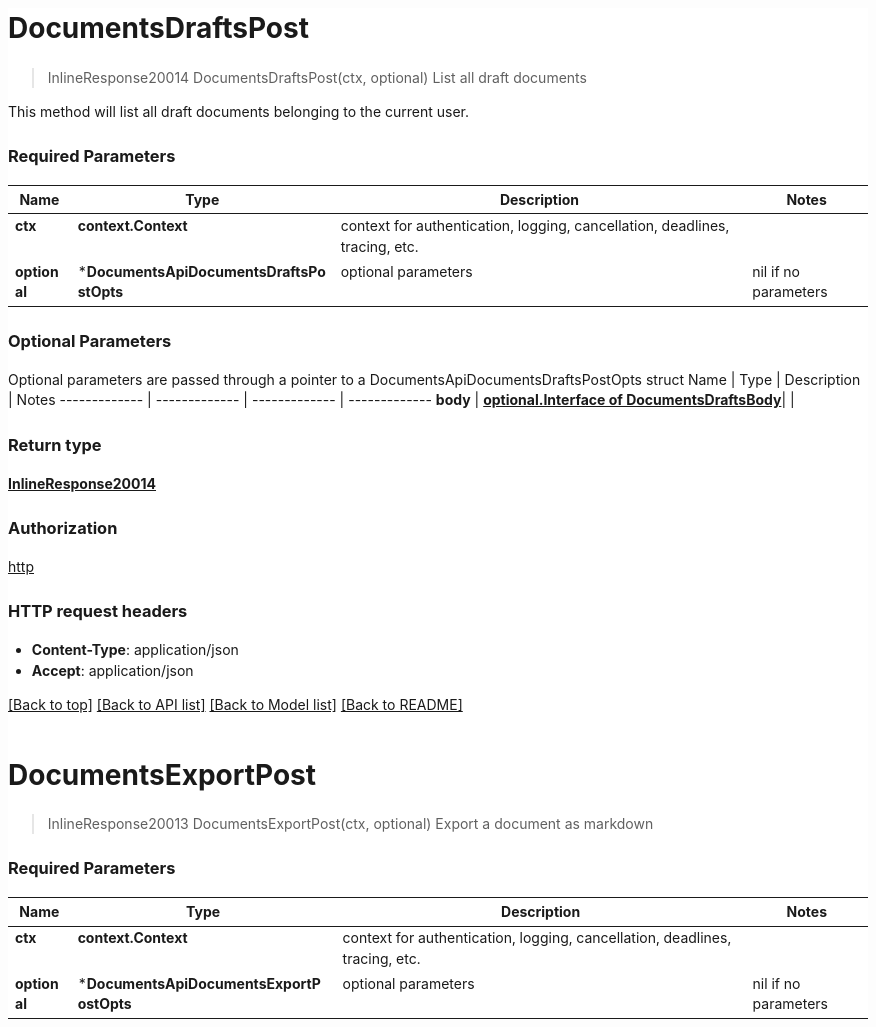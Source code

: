 # **DocumentsDraftsPost**
> InlineResponse20014 DocumentsDraftsPost(ctx, optional)
List all draft documents

This method will list all draft documents belonging to the current user.

### Required Parameters

Name | Type | Description  | Notes
------------- | ------------- | ------------- | -------------
 **ctx** | **context.Context** | context for authentication, logging, cancellation, deadlines, tracing, etc.
 **optional** | ***DocumentsApiDocumentsDraftsPostOpts** | optional parameters | nil if no parameters

### Optional Parameters
Optional parameters are passed through a pointer to a DocumentsApiDocumentsDraftsPostOpts struct
Name | Type | Description  | Notes
------------- | ------------- | ------------- | -------------
 **body** | [**optional.Interface of DocumentsDraftsBody**](DocumentsDraftsBody.md)|  | 

### Return type

[**InlineResponse20014**](inline_response_200_14.md)

### Authorization

[http](../README.md#http)

### HTTP request headers

 - **Content-Type**: application/json
 - **Accept**: application/json

[[Back to top]](#) [[Back to API list]](../README.md#documentation-for-api-endpoints) [[Back to Model list]](../README.md#documentation-for-models) [[Back to README]](../README.md)

# **DocumentsExportPost**
> InlineResponse20013 DocumentsExportPost(ctx, optional)
Export a document as markdown

### Required Parameters

Name | Type | Description  | Notes
------------- | ------------- | ------------- | -------------
 **ctx** | **context.Context** | context for authentication, logging, cancellation, deadlines, tracing, etc.
 **optional** | ***DocumentsApiDocumentsExportPostOpts** | optional parameters | nil if no parameters
